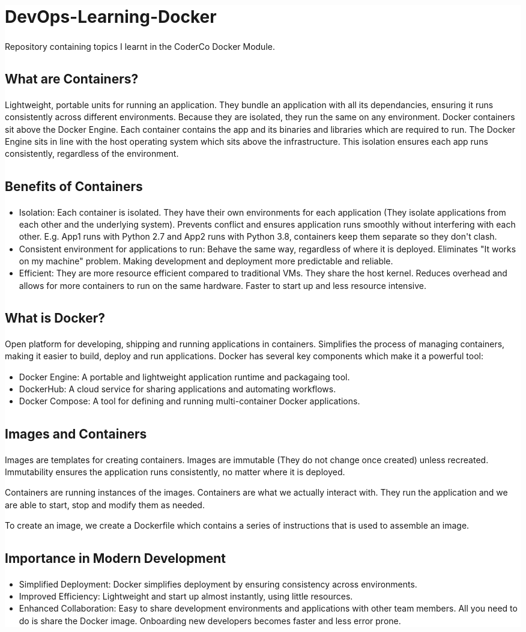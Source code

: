 # DevOps-Learning-Docker
Repository containing topics I learnt in the CoderCo Docker Module.

## What are Containers?
Lightweight, portable units for running an application. They bundle an application with all its dependancies, ensuring it runs consistently across different environments. Because they are isolated, they run the same on any environment. Docker containers sit above the Docker Engine. Each container contains the app and its binaries and libraries which are required to run. The Docker Engine sits in line with the host operating system which sits above the infrastructure. This isolation ensures each app runs consistently, regardless of the environment. 

## Benefits of Containers
- Isolation: Each container is isolated. They have their own environments for each application (They isolate applications from each other and the underlying system). Prevents conflict and ensures application runs smoothly without interfering with each other. E.g. App1 runs with Python 2.7 and App2 runs with Python 3.8, containers keep them separate so they don't clash.
- Consistent environment for applications to run: Behave the same way, regardless of where it is deployed. Eliminates "It works on my machine" problem. Making development and deployment more predictable and reliable. 
- Efficient: They are more resource efficient compared to traditional VMs. They share the host kernel. Reduces overhead and allows for more containers to run on the same hardware. Faster to start up and less resource intensive. 

## What is Docker?
Open platform for developing, shipping and running applications in containers. Simplifies the process of managing containers, making it easier to build, deploy and run applications. Docker has several key components which make it a powerful tool:
- Docker Engine: A portable and lightweight application runtime and packagaing tool.
- DockerHub: A cloud service for sharing applications and automating workflows.
- Docker Compose: A tool for defining and running multi-container Docker applications.

## Images and Containers
Images are templates for creating containers. Images are immutable (They do not change once created) unless recreated. Immutability ensures the application runs consistently, no matter where it is deployed.

Containers are running instances of the images. Containers are what we actually interact with. They run the application and we are able to start, stop and modify them as needed.

To create an image, we create a Dockerfile which contains a series of instructions that is used to assemble an image.

## Importance in Modern Development
- Simplified Deployment: Docker simplifies deployment by ensuring consistency across environments.
- Improved Efficiency: Lightweight and start up almost instantly, using little resources.
- Enhanced Collaboration: Easy to share development environments and applications with other team members. All you need to do is share the Docker image. Onboarding new developers becomes faster and less error prone.
